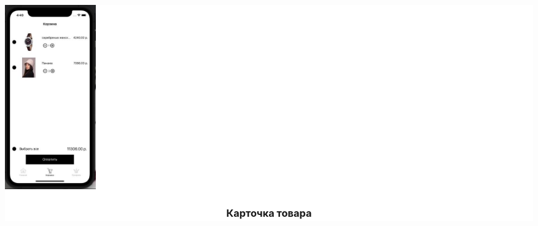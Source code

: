   <img src = "https://github.com/alekstimo/InternetStore/raw/main/pic/14.jpg" height = "300" />
 </div>
  <h3 align = "center"> Карточка товара </h3>
 <div align = "center" margin-right = "30">